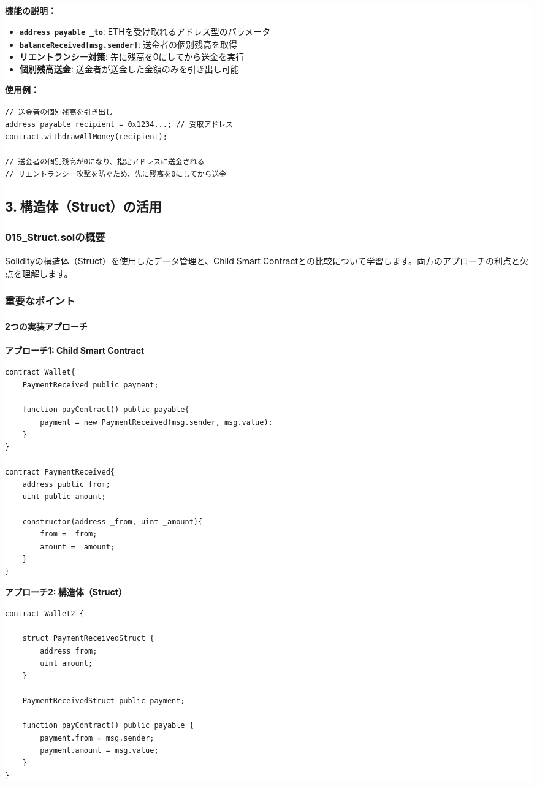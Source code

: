**機能の説明：**
- **`address payable _to`**: ETHを受け取れるアドレス型のパラメータ
- **`balanceReceived[msg.sender]`**: 送金者の個別残高を取得
- **リエントランシー対策**: 先に残高を0にしてから送金を実行
- **個別残高送金**: 送金者が送金した金額のみを引き出し可能

**使用例：**
```solidity
// 送金者の個別残高を引き出し
address payable recipient = 0x1234...; // 受取アドレス
contract.withdrawAllMoney(recipient);

// 送金者の個別残高が0になり、指定アドレスに送金される
// リエントランシー攻撃を防ぐため、先に残高を0にしてから送金
```

## 3. 構造体（Struct）の活用

### 015_Struct.solの概要
Solidityの構造体（Struct）を使用したデータ管理と、Child Smart Contractとの比較について学習します。両方のアプローチの利点と欠点を理解します。

### 重要なポイント

#### 2つの実装アプローチ

**アプローチ1: Child Smart Contract**
```solidity
contract Wallet{
    PaymentReceived public payment;

    function payContract() public payable{
        payment = new PaymentReceived(msg.sender, msg.value);
    }
}

contract PaymentReceived{
    address public from;
    uint public amount;

    constructor(address _from, uint _amount){
        from = _from;
        amount = _amount;
    }
}
```

**アプローチ2: 構造体（Struct）**
```solidity
contract Wallet2 {
    
    struct PaymentReceivedStruct {
        address from;
        uint amount;
    }

    PaymentReceivedStruct public payment;

    function payContract() public payable {
        payment.from = msg.sender;
        payment.amount = msg.value;
    }
}
```
